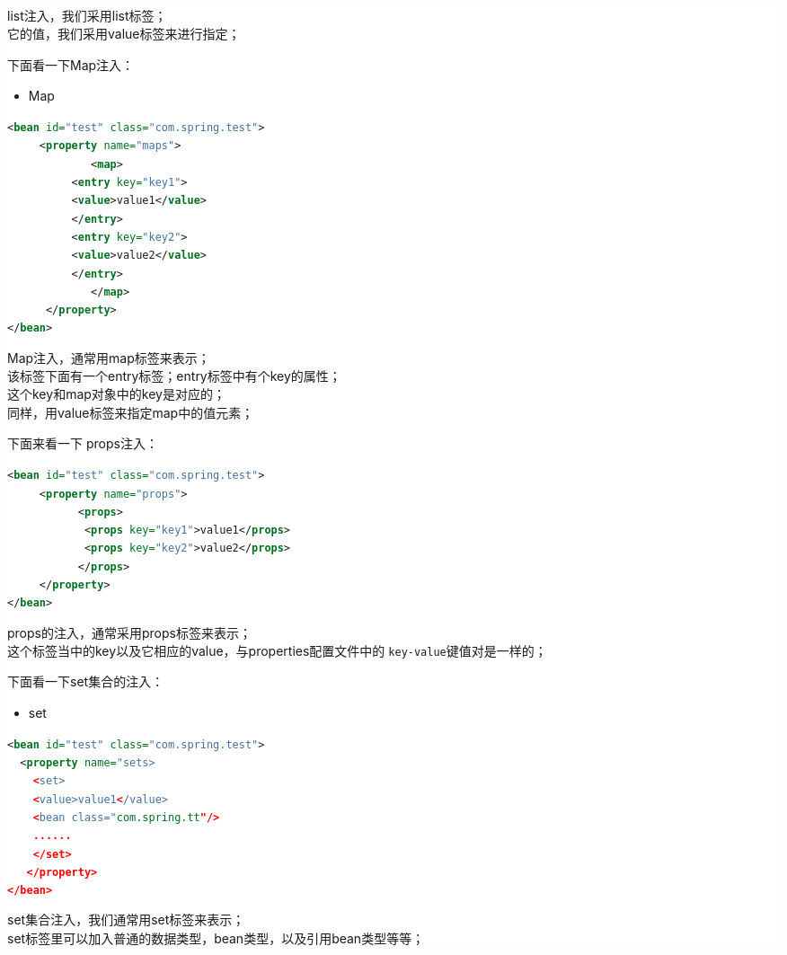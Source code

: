 list注入，我们采用list标签；                   
它的值，我们采用value标签来进行指定；                    

下面看一下Map注入：
- Map          
```xml
<bean id="test" class="com.spring.test">
     <property name="maps">
             <map>
		  <entry key="key1">
		  <value>value1</value>
		  </entry>
		  <entry key="key2">
		  <value>value2</value>
		  </entry>
             </map>
      </property>
</bean>
```
Map注入，通常用map标签来表示；              
该标签下面有一个entry标签；entry标签中有个key的属性；                  
这个key和map对象中的key是对应的；                 
同样，用value标签来指定map中的值元素；                 

下面来看一下 props注入：              
```xml
<bean id="test" class="com.spring.test">
     <property name="props">
	       <props>
		    <props key="key1">value1</props>
		    <props key="key2">value2</props>
	       </props>
     </property>
</bean>
```

props的注入，通常采用props标签来表示；            
这个标签当中的key以及它相应的value，与properties配置文件中的 `key-value`键值对是一样的；         


下面看一下set集合的注入：
- set    
```xml
<bean id="test" class="com.spring.test">
  <property name="sets>
	<set>
	<value>value1</value>
	<bean class="com.spring.tt"/>
	......
	</set>
   </property>
</bean>
```
set集合注入，我们通常用set标签来表示；                    
set标签里可以加入普通的数据类型，bean类型，以及引用bean类型等等；                    
